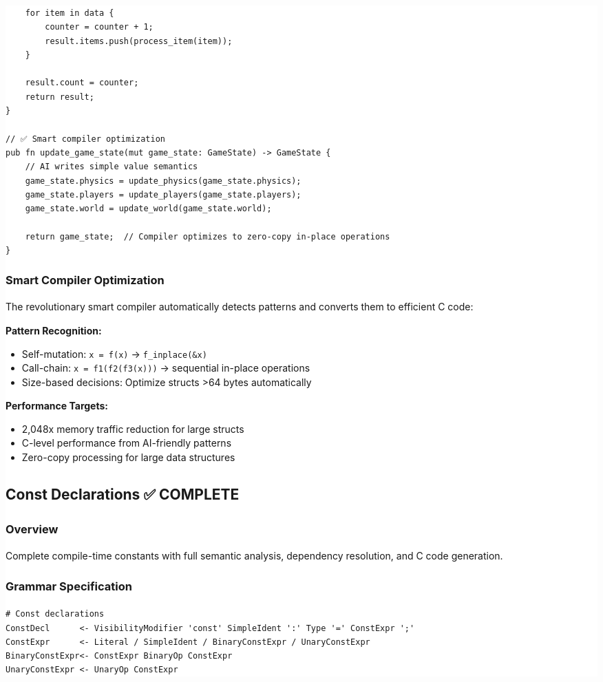 ```asthra
    for item in data {
        counter = counter + 1;
        result.items.push(process_item(item));
    }
    
    result.count = counter;
    return result;
}

// ✅ Smart compiler optimization
pub fn update_game_state(mut game_state: GameState) -> GameState {
    // AI writes simple value semantics
    game_state.physics = update_physics(game_state.physics);
    game_state.players = update_players(game_state.players);  
    game_state.world = update_world(game_state.world);
    
    return game_state;  // Compiler optimizes to zero-copy in-place operations
}
```

### Smart Compiler Optimization

The revolutionary smart compiler automatically detects patterns and converts them to efficient C code:

**Pattern Recognition:**
- Self-mutation: `x = f(x)` → `f_inplace(&x)`
- Call-chain: `x = f1(f2(f3(x)))` → sequential in-place operations
- Size-based decisions: Optimize structs >64 bytes automatically

**Performance Targets:**
- 2,048x memory traffic reduction for large structs
- C-level performance from AI-friendly patterns
- Zero-copy processing for large data structures

## Const Declarations ✅ COMPLETE

### Overview

Complete compile-time constants with full semantic analysis, dependency resolution, and C code generation.

### Grammar Specification

```peg
# Const declarations
ConstDecl      <- VisibilityModifier 'const' SimpleIdent ':' Type '=' ConstExpr ';'
ConstExpr      <- Literal / SimpleIdent / BinaryConstExpr / UnaryConstExpr
BinaryConstExpr<- ConstExpr BinaryOp ConstExpr
UnaryConstExpr <- UnaryOp ConstExpr
```

